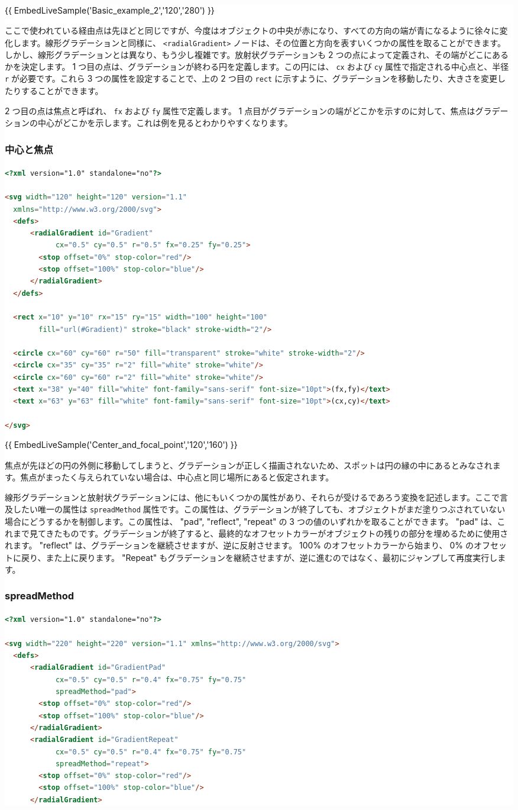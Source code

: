 {{ EmbedLiveSample('Basic_example_2','120','280') }}

ここで使われている経由点は先ほどと同じですが、今度はオブジェクトの中央が赤になり、すべての方向の端が青になるように徐々に変化します。線形グラデーションと同様に、 `<radialGradient>` ノードは、その位置と方向を表すいくつかの属性を取ることができます。しかし、線形グラデーションとは異なり、もう少し複雑です。放射状グラデーションも 2 つの点によって定義され、その端がどこにあるかを決定します。 1 つ目の点は、グラデーションが終わる円を定義します。この円には、 `cx` および `cy` 属性で指定される中心点と、半径 `r` が必要です。これら 3 つの属性を設定することで、上の 2 つ目の `rect` に示すように、グラデーションを移動したり、大きさを変更したりすることができます。

2 つ目の点は焦点と呼ばれ、 `fx` および `fy` 属性で定義します。 1 点目がグラデーションの端がどこかを示すのに対して、焦点はグラデーションの中心がどこかを示します。これは例を見るとわかりやすくなります。

### 中心と焦点

```html
<?xml version="1.0" standalone="no"?>

<svg width="120" height="120" version="1.1"
  xmlns="http://www.w3.org/2000/svg">
  <defs>
      <radialGradient id="Gradient"
            cx="0.5" cy="0.5" r="0.5" fx="0.25" fy="0.25">
        <stop offset="0%" stop-color="red"/>
        <stop offset="100%" stop-color="blue"/>
      </radialGradient>
  </defs>

  <rect x="10" y="10" rx="15" ry="15" width="100" height="100"
        fill="url(#Gradient)" stroke="black" stroke-width="2"/>

  <circle cx="60" cy="60" r="50" fill="transparent" stroke="white" stroke-width="2"/>
  <circle cx="35" cy="35" r="2" fill="white" stroke="white"/>
  <circle cx="60" cy="60" r="2" fill="white" stroke="white"/>
  <text x="38" y="40" fill="white" font-family="sans-serif" font-size="10pt">(fx,fy)</text>
  <text x="63" y="63" fill="white" font-family="sans-serif" font-size="10pt">(cx,cy)</text>

</svg>
```

{{ EmbedLiveSample('Center_and_focal_point','120','160') }}

焦点が先ほどの円の外側に移動してしまうと、グラデーションが正しく描画されないため、スポットは円の縁の中にあるとみなされます。焦点がまったく与えられていない場合は、中心点と同じ場所にあると仮定されます。

線形グラデーションと放射状グラデーションには、他にもいくつかの属性があり、それらが受けるであろう変換を記述します。ここで言及したい唯一の属性は `spreadMethod` 属性です。この属性は、グラデーションが終了しても、オブジェクトがまだ塗りつぶされていない場合にどうするかを制御します。この属性は、 "pad", "reflect", "repeat" の 3 つの値のいずれかを取ることができます。 "pad" は、これまで見てきたものです。グラデーションが終了すると、最終的なオフセットカラーがオブジェクトの残りの部分を埋めるために使用されます。 "reflect" は、グラデーションを継続させますが、逆に反射させます。 100% のオフセットカラーから始まり、 0% のオフセットに戻り、また上に戻ります。 "Repeat" もグラデーションを継続させますが、逆に進むのではなく、最初にジャンプして再度実行します。

### spreadMethod

```html
<?xml version="1.0" standalone="no"?>

<svg width="220" height="220" version="1.1" xmlns="http://www.w3.org/2000/svg">
  <defs>
      <radialGradient id="GradientPad"
            cx="0.5" cy="0.5" r="0.4" fx="0.75" fy="0.75"
            spreadMethod="pad">
        <stop offset="0%" stop-color="red"/>
        <stop offset="100%" stop-color="blue"/>
      </radialGradient>
      <radialGradient id="GradientRepeat"
            cx="0.5" cy="0.5" r="0.4" fx="0.75" fy="0.75"
            spreadMethod="repeat">
        <stop offset="0%" stop-color="red"/>
        <stop offset="100%" stop-color="blue"/>
      </radialGradient>
```